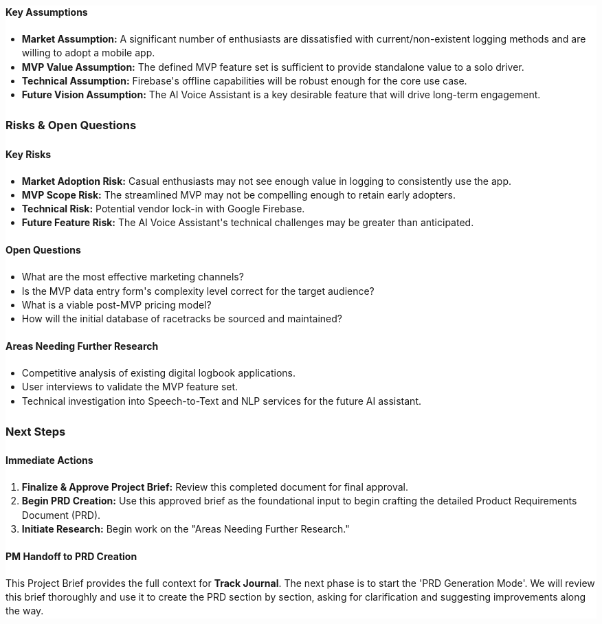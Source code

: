 #### Key Assumptions
* **Market Assumption:** A significant number of enthusiasts are dissatisfied with current/non-existent logging methods and are willing to adopt a mobile app.
* **MVP Value Assumption:** The defined MVP feature set is sufficient to provide standalone value to a solo driver.
* **Technical Assumption:** Firebase's offline capabilities will be robust enough for the core use case.
* **Future Vision Assumption:** The AI Voice Assistant is a key desirable feature that will drive long-term engagement.

### Risks & Open Questions

#### Key Risks
* **Market Adoption Risk:** Casual enthusiasts may not see enough value in logging to consistently use the app.
* **MVP Scope Risk:** The streamlined MVP may not be compelling enough to retain early adopters.
* **Technical Risk:** Potential vendor lock-in with Google Firebase.
* **Future Feature Risk:** The AI Voice Assistant's technical challenges may be greater than anticipated.

#### Open Questions
* What are the most effective marketing channels?
* Is the MVP data entry form's complexity level correct for the target audience?
* What is a viable post-MVP pricing model?
* How will the initial database of racetracks be sourced and maintained?

#### Areas Needing Further Research
* Competitive analysis of existing digital logbook applications.
* User interviews to validate the MVP feature set.
* Technical investigation into Speech-to-Text and NLP services for the future AI assistant.

### Next Steps

#### Immediate Actions
1.  **Finalize & Approve Project Brief:** Review this completed document for final approval.
2.  **Begin PRD Creation:** Use this approved brief as the foundational input to begin crafting the detailed Product Requirements Document (PRD).
3.  **Initiate Research:** Begin work on the "Areas Needing Further Research."

#### PM Handoff to PRD Creation
This Project Brief provides the full context for **Track Journal**. The next phase is to start the 'PRD Generation Mode'. We will review this brief thoroughly and use it to create the PRD section by section, asking for clarification and suggesting improvements along the way.